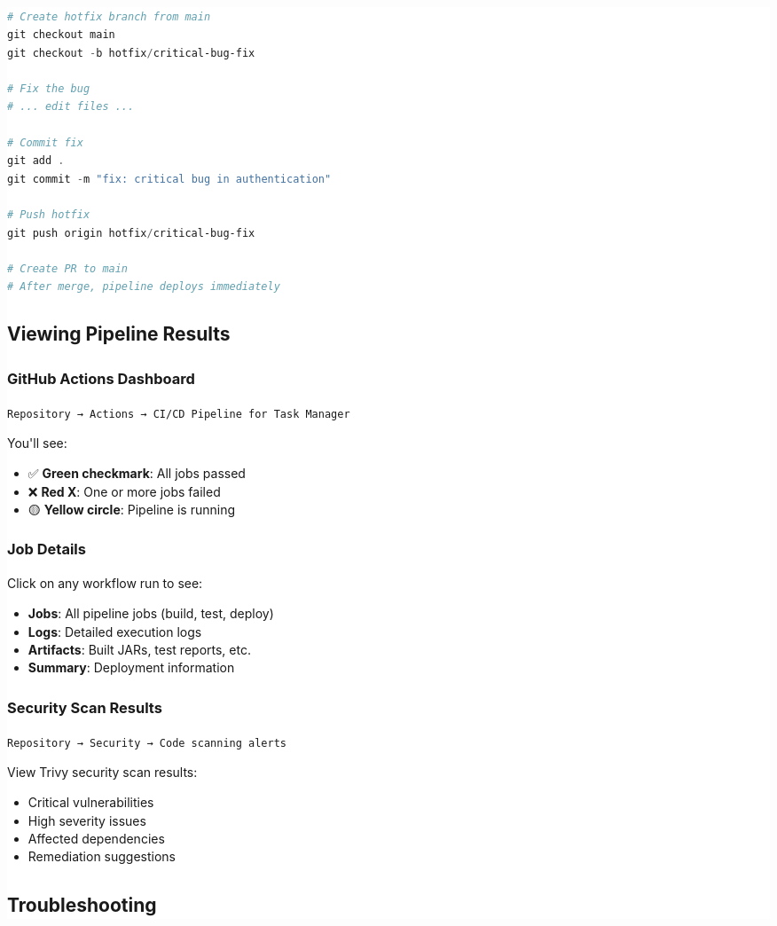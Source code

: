 ```powershell
# Create hotfix branch from main
git checkout main
git checkout -b hotfix/critical-bug-fix

# Fix the bug
# ... edit files ...

# Commit fix
git add .
git commit -m "fix: critical bug in authentication"

# Push hotfix
git push origin hotfix/critical-bug-fix

# Create PR to main
# After merge, pipeline deploys immediately
```

## Viewing Pipeline Results

### GitHub Actions Dashboard

```
Repository → Actions → CI/CD Pipeline for Task Manager
```

You'll see:
- ✅ **Green checkmark**: All jobs passed
- ❌ **Red X**: One or more jobs failed
- 🟡 **Yellow circle**: Pipeline is running

### Job Details

Click on any workflow run to see:
- **Jobs**: All pipeline jobs (build, test, deploy)
- **Logs**: Detailed execution logs
- **Artifacts**: Built JARs, test reports, etc.
- **Summary**: Deployment information

### Security Scan Results

```
Repository → Security → Code scanning alerts
```

View Trivy security scan results:
- Critical vulnerabilities
- High severity issues
- Affected dependencies
- Remediation suggestions

## Troubleshooting
